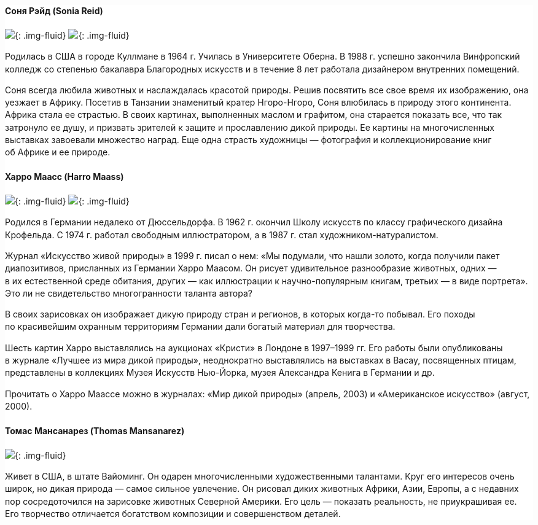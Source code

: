 #### Соня Рэйд (Sonia Reid)
![](4.jpg){: .img-fluid}
![](5.jpg){: .img-fluid}

Родилась в&nbsp;США в&nbsp;городе Куллмане в&nbsp;1964&nbsp;г. Училась в&nbsp;Университете Оберна. В&nbsp;1988&nbsp;г. успешно закончила Винфропский колледж со&nbsp;степенью бакалавра Благородных искусств и&nbsp;в&nbsp;течение 8&nbsp;лет работала дизайнером внутренних помещений.

Соня всегда любила животных и&nbsp;наслаждалась красотой природы. Решив посвятить все свое время их&nbsp;изображению, она уезжает в&nbsp;Африку. Посетив в&nbsp;Танзании знаменитый кратер Нгоро-Нгоро, Соня влюбилась в&nbsp;природу этого континента. Африка стала ее&nbsp;страстью. В&nbsp;своих картинах, выполненных маслом и&nbsp;графитом, она старается показать все, что так затронуло ее&nbsp;душу, и&nbsp;призвать зрителей к&nbsp;защите и&nbsp;прославлению дикой природы.
Ее&nbsp;картины на&nbsp;многочисленных выставках завоевали множество наград.
Еще одна страсть художницы&nbsp;&mdash; фотография и&nbsp;коллекционирование книг об&nbsp;Африке и&nbsp;ее&nbsp;природе.

#### Харро Маасс (Harro Maass)
![](6.jpg){: .img-fluid}
![](7.jpg){: .img-fluid}

Родился в&nbsp;Германии недалеко от&nbsp;Дюссельдорфа. В&nbsp;1962&nbsp;г. окончил Школу искусств по&nbsp;классу графического дизайна Крофельда. С&nbsp;1974&nbsp;г. работал свободным иллюстратором, а&nbsp;в&nbsp;1987&nbsp;г. стал художником-натуралистом.

Журнал &laquo;Искусство живой природы&raquo; в&nbsp;1999&nbsp;г. писал о&nbsp;нем: &laquo;Мы&nbsp;подумали, что нашли золото, когда получили пакет диапозитивов, присланных из&nbsp;Германии Харро Маасом. Он&nbsp;рисует удивительное разнообразие животных, одних&nbsp;&mdash; в&nbsp;их&nbsp;естественной среде обитания, других&nbsp;&mdash; как иллюстрации к&nbsp;научно-популярным книгам, третьих&nbsp;&mdash; в&nbsp;виде портрета&raquo;. Это&nbsp;ли не&nbsp;свидетельство многогранности таланта автора?

В&nbsp;своих зарисовках он&nbsp;изображает дикую природу стран и&nbsp;регионов, в&nbsp;которых когда-то побывал. Его походы по&nbsp;красивейшим охранным территориям Германии дали богатый материал для творчества.

Шесть картин Харро выставлялись на&nbsp;аукционах &laquo;Кристи&raquo; в&nbsp;Лондоне в&nbsp;1997&ndash;1999&nbsp;гг. Его работы были опубликованы в&nbsp;журнале &laquo;Лучшее из&nbsp;мира дикой природы&raquo;, неоднократно выставлялись на&nbsp;выставках в&nbsp;Васау, посвященных птицам, представлены в&nbsp;коллекциях Музея Искусств Нью-Йорка, музея Александра Кенига в&nbsp;Германии и&nbsp;др.

Прочитать о&nbsp;Харро Маассе можно в&nbsp;журналах: &laquo;Мир дикой природы&raquo; (апрель, 2003) и&nbsp;&laquo;Американское искусство&raquo; (август, 2000).

#### Томас Мансанарез (Thomas Mansanarez)
![](8.jpg){: .img-fluid}

Живет в&nbsp;США, в&nbsp;штате Вайоминг. Он&nbsp;одарен многочисленными художественными талантами. Круг его интересов очень широк, но&nbsp;дикая природа&nbsp;&mdash; самое сильное увлечение. Он&nbsp;рисовал диких животных Африки, Азии, Европы, а&nbsp;с&nbsp;недавних пор сосредоточился на&nbsp;зарисовке животных Северной Америки. Его цель&nbsp;&mdash; показать реальность, не&nbsp;приукрашивая&nbsp;ее. Его творчество отличается богатством композиции и&nbsp;совершенством деталей.
